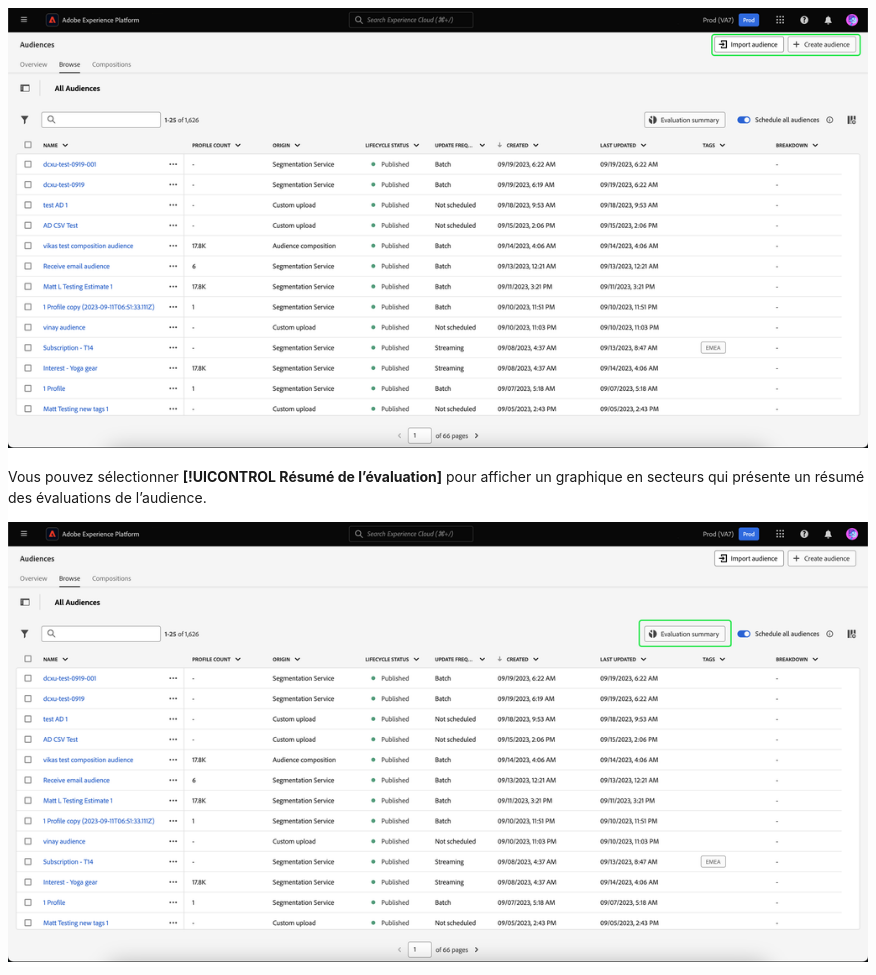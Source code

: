 ![La barre de navigation supérieure de la page de navigation des audiences est mise en surbrillance. Cette barre contient un bouton pour créer une audience et un bouton pour importer une audience.](../images/ui/audience-portal/browse-audiences-top.png)

Vous pouvez sélectionner **[!UICONTROL Résumé de l’évaluation]** pour afficher un graphique en secteurs qui présente un résumé des évaluations de l’audience.

![Le bouton Résumé de l’évaluation est mis en surbrillance.](../images/ui/audience-portal/browse-audience-evaluation-summary.png)
